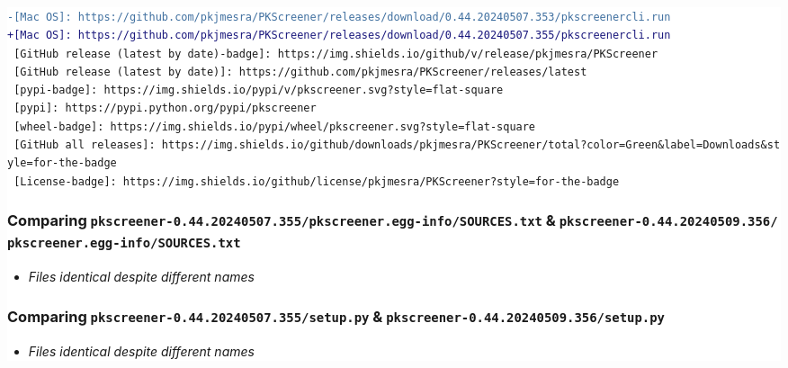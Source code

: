 ```diff
-[Mac OS]: https://github.com/pkjmesra/PKScreener/releases/download/0.44.20240507.353/pkscreenercli.run
+[Mac OS]: https://github.com/pkjmesra/PKScreener/releases/download/0.44.20240507.355/pkscreenercli.run
 [GitHub release (latest by date)-badge]: https://img.shields.io/github/v/release/pkjmesra/PKScreener
 [GitHub release (latest by date)]: https://github.com/pkjmesra/PKScreener/releases/latest
 [pypi-badge]: https://img.shields.io/pypi/v/pkscreener.svg?style=flat-square
 [pypi]: https://pypi.python.org/pypi/pkscreener
 [wheel-badge]: https://img.shields.io/pypi/wheel/pkscreener.svg?style=flat-square
 [GitHub all releases]: https://img.shields.io/github/downloads/pkjmesra/PKScreener/total?color=Green&label=Downloads&style=for-the-badge
 [License-badge]: https://img.shields.io/github/license/pkjmesra/PKScreener?style=for-the-badge
```

### Comparing `pkscreener-0.44.20240507.355/pkscreener.egg-info/SOURCES.txt` & `pkscreener-0.44.20240509.356/pkscreener.egg-info/SOURCES.txt`

 * *Files identical despite different names*

### Comparing `pkscreener-0.44.20240507.355/setup.py` & `pkscreener-0.44.20240509.356/setup.py`

 * *Files identical despite different names*



 [MADE-IN-INDIA-badge]: https://img.shields.io/badge/MADE%20WITH%20%E2%9D%A4%20IN-INDIA-orange
 [MADE-IN-INDIA]: https://en.wikipedia.org/wiki/India
 [Windows-badge]: https://img.shields.io/badge/Windows-0078D6?logo=windows&logoColor=white
 [Linux-badge]: https://img.shields.io/badge/Linux-FCC624?logo=linux&logoColor=black
 [Mac OS-badge]: https://img.shields.io/badge/mac%20os-D3D3D3?logo=apple&logoColor=000000
 [MADE-IN-INDIA-badge]: https://img.shields.io/badge/MADE%20WITH%20%E2%9D%A4%20IN-INDIA-orange
 [MADE-IN-INDIA]: https://en.wikipedia.org/wiki/India
 [Windows-badge]: https://img.shields.io/badge/Windows-0078D6?logo=windows&logoColor=white
 [Linux-badge]: https://img.shields.io/badge/Linux-FCC624?logo=linux&logoColor=black
 [Mac OS-badge]: https://img.shields.io/badge/mac%20os-D3D3D3?logo=apple&logoColor=000000
 [MADE-IN-INDIA-badge]: https://img.shields.io/badge/MADE%20WITH%20%E2%9D%A4%20IN-INDIA-orange
 [MADE-IN-INDIA]: https://en.wikipedia.org/wiki/India
 [Windows-badge]: https://img.shields.io/badge/Windows-0078D6?logo=windows&logoColor=white
 [Linux-badge]: https://img.shields.io/badge/Linux-FCC624?logo=linux&logoColor=black
 [Mac OS-badge]: https://img.shields.io/badge/mac%20os-D3D3D3?logo=apple&logoColor=000000
